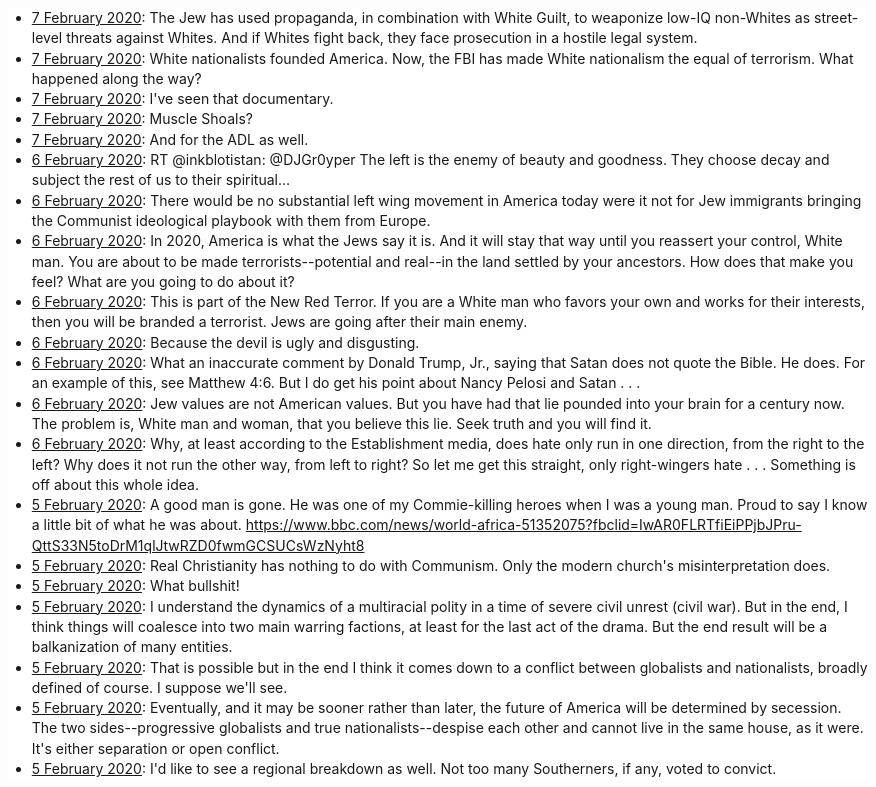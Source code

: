 * [ 7 February 2020](https://web.archive.org/web/20200207181356/https://twitter.com/MM1951284/status/1225587034108104704): The Jew has used propaganda, in combination with White Guilt, to weaponize low-IQ non-Whites as street-level threats against Whites. And if Whites fight back, they face prosecution in a hostile legal system.
* [ 7 February 2020](https://web.archive.org/web/20200208042724/https://twitter.com/MM1951284/status/1225586030495064065): White nationalists founded America. Now, the FBI has made White nationalism the equal of terrorism. What happened along the way?
* [ 7 February 2020](https://web.archive.org/web/20200207210219/https://twitter.com/MM1951284/status/1225580388866760704): I've seen that documentary.
* [ 7 February 2020](https://web.archive.org/web/20200207210219/https://twitter.com/MM1951284/status/1225580388866760704): Muscle Shoals?
* [ 7 February 2020](https://web.archive.org/web/20200208025230/https://twitter.com/MM1951284/status/1225575038130294785): And for the ADL as well.
* [ 6 February 2020](https://web.archive.org/web/20200206223328/https://twitter.com/MM1951284/status/1225548089001480195): RT @inkblotistan: @DJGr0yper The left is the enemy of beauty and goodness. They choose decay and subject the rest of us to their spiritual…
* [ 6 February 2020](https://web.archive.org/web/20200208025435/https://twitter.com/MM1951284/status/1225546784971337731): There would be no substantial left wing movement in America today were it not for Jew immigrants bringing the Communist ideological playbook with them from Europe.
* [ 6 February 2020](https://web.archive.org/web/20200208025052/https://twitter.com/MM1951284/status/1225545967455305739): In 2020, America is what the Jews say it is. And it will stay that way until you reassert your control, White man. You are about to be made terrorists--potential and real--in the land settled by your ancestors. How does that make you feel? What are you going to do about it?
* [ 6 February 2020](https://web.archive.org/web/20200207174515/https://twitter.com/MM1951284/status/1225540075246817280): This is part of the New Red Terror. If you are a White man who favors your own and works for their interests, then you will be branded a terrorist. Jews are going after their main enemy.
* [ 6 February 2020](https://web.archive.org/web/20200207204433/https://twitter.com/MM1951284/status/1225539426782261249): Because the devil is ugly and disgusting.
* [ 6 February 2020](https://web.archive.org/web/20200208032314/https://twitter.com/MM1951284/status/1225514235029020672): What an inaccurate comment by Donald Trump, Jr., saying that Satan does not quote the Bible. He does. For an example of this, see Matthew 4:6. But I do get his point about Nancy Pelosi and Satan . . .
* [ 6 February 2020](https://web.archive.org/web/20200206221341/https://twitter.com/MM1951284/status/1225452263612862465): Jew values are not American values. But you have had that lie pounded into your brain for a century now. The problem is, White man and woman, that you believe this lie. Seek truth and you will find it.
* [ 6 February 2020](https://web.archive.org/web/20200207033530/https://twitter.com/MM1951284/status/1225275244446810112): Why, at least according to the Establishment media, does hate only run in one direction, from the right to the left? Why does it not run the other way, from left to right? So let me get this straight, only right-wingers hate . . . Something is off about this whole idea.
* [ 5 February 2020](https://web.archive.org/web/20200206075701/https://twitter.com/MM1951284/status/1225199998326931457): A good man is gone. He was one of my Commie-killing heroes when I was a young man. Proud to say I know a little bit of what he was about. https://www.bbc.com/news/world-africa-51352075?fbclid=IwAR0FLRTfiEiPPjbJPru-QttS33N5toDrM1qlJtwRZD0fwmGCSUCsWzNyht8
* [ 5 February 2020](https://web.archive.org/web/20200206144709/https://twitter.com/MM1951284/status/1225191317522853891): Real Christianity has nothing to do with Communism. Only the modern church's misinterpretation does.
* [ 5 February 2020](https://web.archive.org/web/20200206001437/https://twitter.com/MM1951284/status/1225187554724646912): What bullshit!
* [ 5 February 2020](https://web.archive.org/web/20200206013821/https://twitter.com/MM1951284/status/1225182302562607105): I understand the dynamics of a multiracial polity in a time of severe civil unrest (civil war). But in the end, I think things will coalesce into two main warring factions, at least for the last act of the drama. But the end result will be a balkanization of many entities.
* [ 5 February 2020](https://web.archive.org/web/20200207070652/https://twitter.com/MM1951284/status/1225179155119136771): That is possible but in the end I think it comes down to a conflict between globalists and nationalists, broadly defined of course. I suppose we'll see.
* [ 5 February 2020](https://web.archive.org/web/20200207063112/https://twitter.com/MM1951284/status/1225178207877574657): Eventually, and it may be sooner rather than later, the future of America will be determined by secession. The two sides--progressive globalists and true nationalists--despise each other and cannot live in the same house, as it were. It's either separation or open conflict.
* [ 5 February 2020](https://web.archive.org/web/20200206024614/https://twitter.com/MM1951284/status/1225177129719140354): I'd like to see a regional breakdown as well. Not too many Southerners, if any, voted to convict.